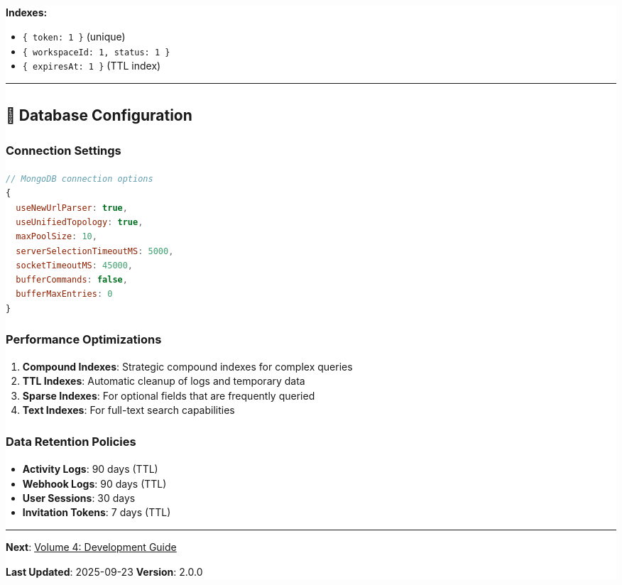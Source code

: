 **Indexes:**

- `{ token: 1 }` (unique)
- `{ workspaceId: 1, status: 1 }`
- `{ expiresAt: 1 }` (TTL index)

---

## 🔧 Database Configuration

### Connection Settings

```javascript
// MongoDB connection options
{
  useNewUrlParser: true,
  useUnifiedTopology: true,
  maxPoolSize: 10,
  serverSelectionTimeoutMS: 5000,
  socketTimeoutMS: 45000,
  bufferCommands: false,
  bufferMaxEntries: 0
}
```

### Performance Optimizations

1. **Compound Indexes**: Strategic compound indexes for complex queries
2. **TTL Indexes**: Automatic cleanup of logs and temporary data
3. **Sparse Indexes**: For optional fields that are frequently queried
4. **Text Indexes**: For full-text search capabilities

### Data Retention Policies

- **Activity Logs**: 90 days (TTL)
- **Webhook Logs**: 90 days (TTL)
- **User Sessions**: 30 days
- **Invitation Tokens**: 7 days (TTL)

---

**Next**: [Volume 4: Development Guide](./04-DEVELOPMENT-GUIDE.md)

**Last Updated**: 2025-09-23
**Version**: 2.0.0

